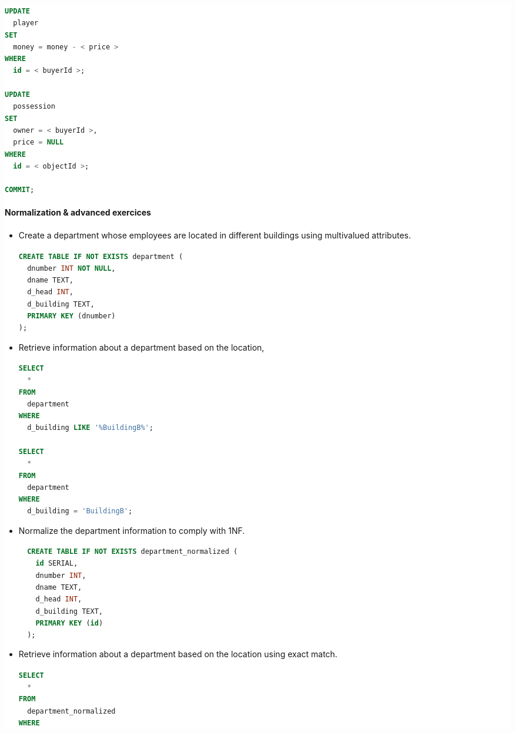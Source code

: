   ```SQL
  UPDATE
    player
  SET
    money = money - < price >
  WHERE
    id = < buyerId >;

  UPDATE
    possession
  SET
    owner = < buyerId >,
    price = NULL
  WHERE
    id = < objectId >;

  COMMIT;
  ```

#### Normalization & advanced exercices

- Create a department whose employees are located in different buildings using multivalued attributes.
  ```SQL
  CREATE TABLE IF NOT EXISTS department (
    dnumber INT NOT NULL,
    dname TEXT,
    d_head INT,
    d_building TEXT,
    PRIMARY KEY (dnumber)
  );
  ```
- Retrieve information about a department based on the location,
  ```SQL
  SELECT
    *
  FROM
    department
  WHERE
    d_building LIKE '%BuildingB%';

  SELECT
    *
  FROM
    department
  WHERE
    d_building = 'BuildingB';
  ```
- Normalize the department information to comply with 1NF.
  ```SQL
    CREATE TABLE IF NOT EXISTS department_normalized (
      id SERIAL,
      dnumber INT,
      dname TEXT,
      d_head INT,
      d_building TEXT,
      PRIMARY KEY (id)
    );
  ```
- Retrieve information about a department based on the location using exact match.
  ```SQL
  SELECT
    *
  FROM
    department_normalized
  WHERE
  ```
